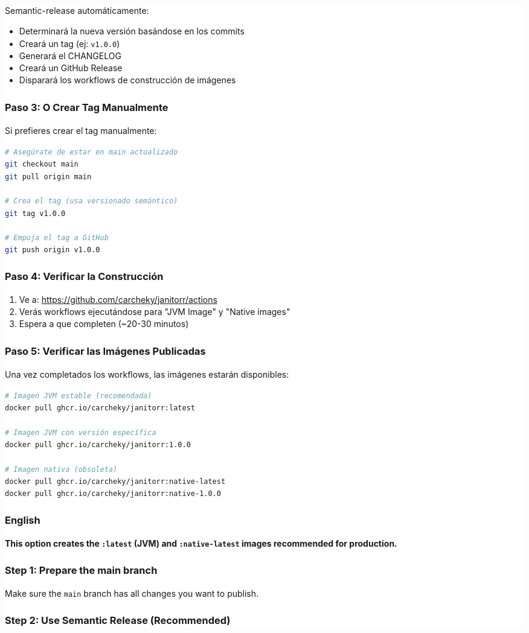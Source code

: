 Semantic-release automáticamente:
- Determinará la nueva versión basándose en los commits
- Creará un tag (ej: `v1.0.0`)
- Generará el CHANGELOG
- Creará un GitHub Release
- Disparará los workflows de construcción de imágenes

### Paso 3: O Crear Tag Manualmente

Si prefieres crear el tag manualmente:

```bash
# Asegúrate de estar en main actualizado
git checkout main
git pull origin main

# Crea el tag (usa versionado semántico)
git tag v1.0.0

# Empuja el tag a GitHub
git push origin v1.0.0
```

### Paso 4: Verificar la Construcción

1. Ve a: https://github.com/carcheky/janitorr/actions
2. Verás workflows ejecutándose para "JVM Image" y "Native images"
3. Espera a que completen (~20-30 minutos)

### Paso 5: Verificar las Imágenes Publicadas

Una vez completados los workflows, las imágenes estarán disponibles:

```bash
# Imagen JVM estable (recomendada)
docker pull ghcr.io/carcheky/janitorr:latest

# Imagen JVM con versión específica
docker pull ghcr.io/carcheky/janitorr:1.0.0

# Imagen nativa (obsoleta)
docker pull ghcr.io/carcheky/janitorr:native-latest
docker pull ghcr.io/carcheky/janitorr:native-1.0.0
```

### English

**This option creates the `:latest` (JVM) and `:native-latest` images recommended for production.**

### Step 1: Prepare the main branch

Make sure the `main` branch has all changes you want to publish.

### Step 2: Use Semantic Release (Recommended)
